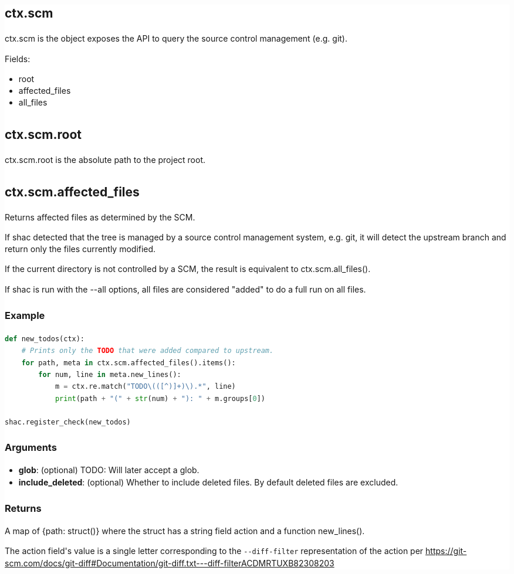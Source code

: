 ## ctx.scm

ctx.scm is the object exposes the API to query the source control
management (e.g. git).

Fields:

- root
- affected_files
- all_files

## ctx.scm.root

ctx.scm.root is the absolute path to the project root.

## ctx.scm.affected_files

Returns affected files as determined by the SCM.

If shac detected that the tree is managed by a source control management
system, e.g. git, it will detect the upstream branch and return only the files
currently modified.

If the current directory is not controlled by a SCM, the result is equivalent
to ctx.scm.all_files().

If shac is run with the --all options, all files are considered "added" to do
a full run on all files.

### Example

```python
def new_todos(ctx):
    # Prints only the TODO that were added compared to upstream.
    for path, meta in ctx.scm.affected_files().items():
        for num, line in meta.new_lines():
            m = ctx.re.match("TODO\(([^)]+)\).*", line)
            print(path + "(" + str(num) + "): " + m.groups[0])

shac.register_check(new_todos)
```

### Arguments

* **glob**: (optional) TODO: Will later accept a glob.
* **include_deleted**: (optional) Whether to include deleted files. By default deleted files are excluded.

### Returns

A map of {path: struct()} where the struct has a string field action and a
function new_lines().

The action field's value is a single letter corresponding to the
`--diff-filter` representation of the action per
https://git-scm.com/docs/git-diff#Documentation/git-diff.txt---diff-filterACDMRTUXB82308203
